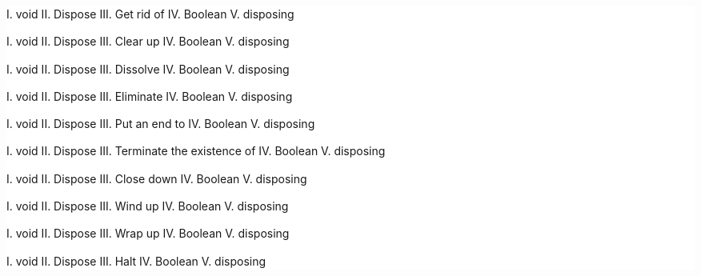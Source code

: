 I. void
II. Dispose
III. Get rid of
IV. Boolean
V. disposing

I. void
II. Dispose
III. Clear up
IV. Boolean
V. disposing

I. void
II. Dispose
III. Dissolve
IV. Boolean
V. disposing

I. void
II. Dispose
III. Eliminate
IV. Boolean
V. disposing

I. void
II. Dispose
III. Put an end to
IV. Boolean
V. disposing

I. void
II. Dispose
III. Terminate the existence of
IV. Boolean
V. disposing

I. void
II. Dispose
III. Close down
IV. Boolean
V. disposing

I. void
II. Dispose
III. Wind up
IV. Boolean
V. disposing

I. void
II. Dispose
III. Wrap up
IV. Boolean
V. disposing

I. void
II. Dispose
III. Halt
IV. Boolean
V. disposing
